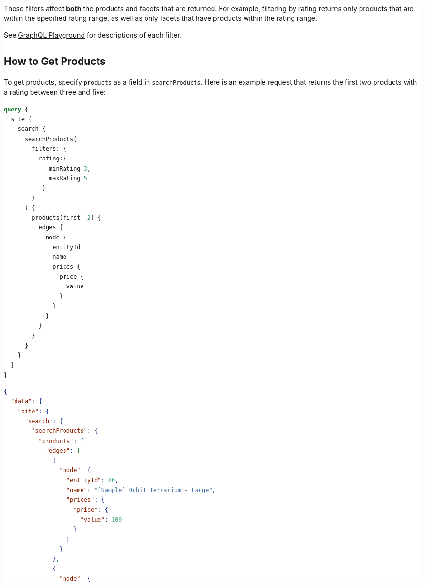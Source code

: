 These filters affect **both** the products and facets that are returned. For example, filtering by rating returns only products that are within the specified rating range, as well as only facets that have products within the rating range. 

See [GraphQL Playground](/graphql-playground) for descriptions of each filter. 

## How to Get Products

To get products, specify `products` as a field in `searchProducts`. Here is an example request that returns the first two products with a rating between three and five: 



```GraphQL title="Example" lineNumbers
query {
  site {
    search {
      searchProducts(
        filters: {
          rating:{
             minRating:3,
             maxRating:5
           }
        }
      ) {
        products(first: 2) {
          edges {
            node {
              entityId
              name
              prices {
                price {
                  value
                }
              }
            }
          }
        }
      }
    }
  }
}
```



```JSON title="Example" lineNumbers
{
  "data": {
    "site": {
      "search": {
        "searchProducts": {
          "products": {
            "edges": [
              {
                "node": {
                  "entityId": 80,
                  "name": "[Sample] Orbit Terrarium - Large",
                  "prices": {
                    "price": {
                      "value": 109
                    }
                  }
                }
              },
              {
                "node": {
```